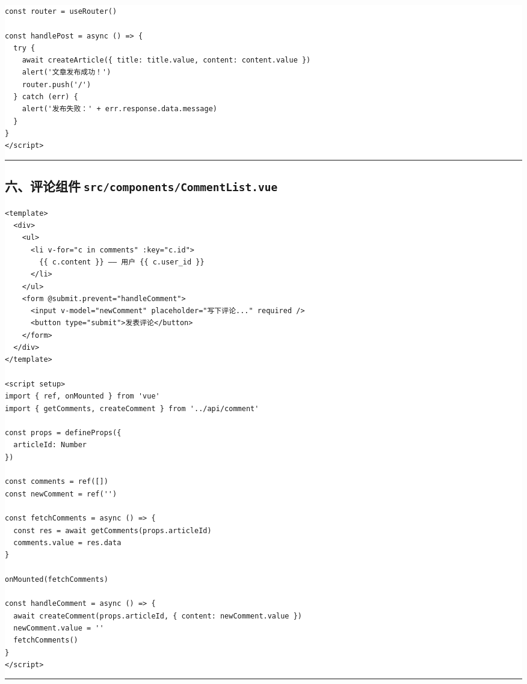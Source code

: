 ```vue
const router = useRouter()

const handlePost = async () => {
  try {
    await createArticle({ title: title.value, content: content.value })
    alert('文章发布成功！')
    router.push('/')
  } catch (err) {
    alert('发布失败：' + err.response.data.message)
  }
}
</script>
```

---

## 六、评论组件 `src/components/CommentList.vue`

```vue
<template>
  <div>
    <ul>
      <li v-for="c in comments" :key="c.id">
        {{ c.content }} —— 用户 {{ c.user_id }}
      </li>
    </ul>
    <form @submit.prevent="handleComment">
      <input v-model="newComment" placeholder="写下评论..." required />
      <button type="submit">发表评论</button>
    </form>
  </div>
</template>

<script setup>
import { ref, onMounted } from 'vue'
import { getComments, createComment } from '../api/comment'

const props = defineProps({
  articleId: Number
})

const comments = ref([])
const newComment = ref('')

const fetchComments = async () => {
  const res = await getComments(props.articleId)
  comments.value = res.data
}

onMounted(fetchComments)

const handleComment = async () => {
  await createComment(props.articleId, { content: newComment.value })
  newComment.value = ''
  fetchComments()
}
</script>
```

---